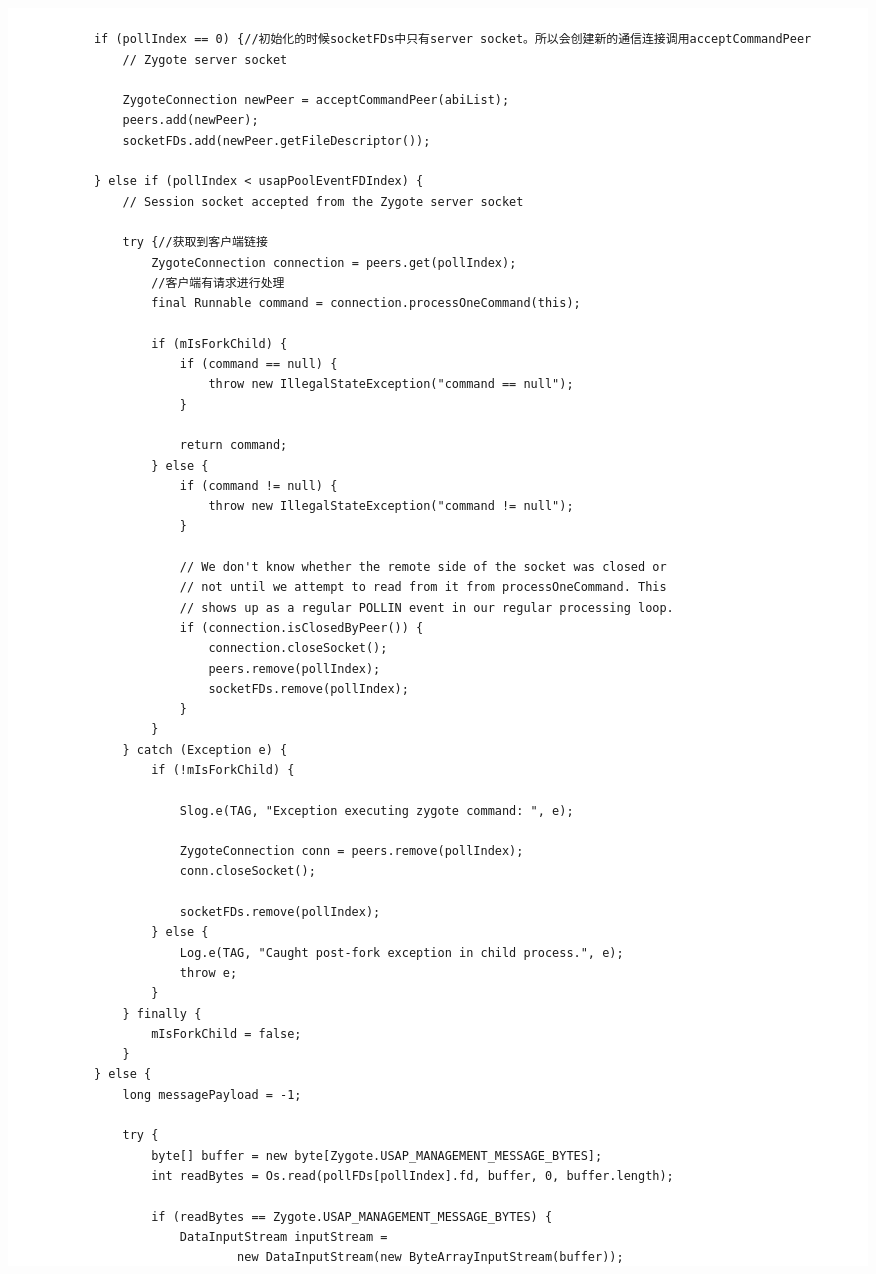 ```

            if (pollIndex == 0) {//初始化的时候socketFDs中只有server socket。所以会创建新的通信连接调用acceptCommandPeer
                // Zygote server socket

                ZygoteConnection newPeer = acceptCommandPeer(abiList);
                peers.add(newPeer);
                socketFDs.add(newPeer.getFileDescriptor());

            } else if (pollIndex < usapPoolEventFDIndex) {
                // Session socket accepted from the Zygote server socket

                try {//获取到客户端链接
                    ZygoteConnection connection = peers.get(pollIndex);
                    //客户端有请求进行处理
                    final Runnable command = connection.processOneCommand(this);

                    if (mIsForkChild) {
                        if (command == null) {
                            throw new IllegalStateException("command == null");
                        }

                        return command;
                    } else {
                        if (command != null) {
                            throw new IllegalStateException("command != null");
                        }

                        // We don't know whether the remote side of the socket was closed or
                        // not until we attempt to read from it from processOneCommand. This
                        // shows up as a regular POLLIN event in our regular processing loop.
                        if (connection.isClosedByPeer()) {
                            connection.closeSocket();
                            peers.remove(pollIndex);
                            socketFDs.remove(pollIndex);
                        }
                    }
                } catch (Exception e) {
                    if (!mIsForkChild) {

                        Slog.e(TAG, "Exception executing zygote command: ", e);

                        ZygoteConnection conn = peers.remove(pollIndex);
                        conn.closeSocket();

                        socketFDs.remove(pollIndex);
                    } else {
                        Log.e(TAG, "Caught post-fork exception in child process.", e);
                        throw e;
                    }
                } finally {
                    mIsForkChild = false;
                }
            } else {
                long messagePayload = -1;

                try {
                    byte[] buffer = new byte[Zygote.USAP_MANAGEMENT_MESSAGE_BYTES];
                    int readBytes = Os.read(pollFDs[pollIndex].fd, buffer, 0, buffer.length);

                    if (readBytes == Zygote.USAP_MANAGEMENT_MESSAGE_BYTES) {
                        DataInputStream inputStream =
                                new DataInputStream(new ByteArrayInputStream(buffer));

```